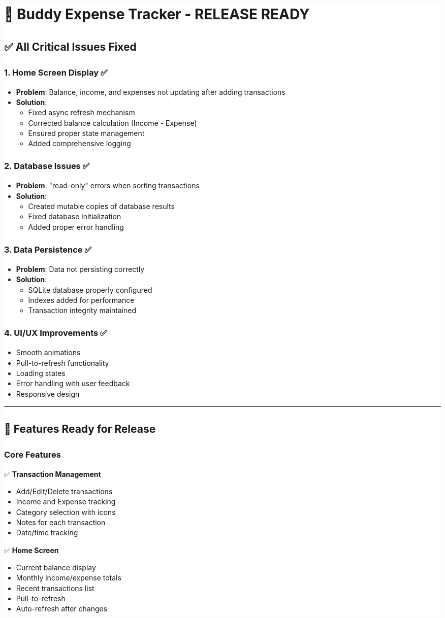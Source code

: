 # 🎉 Buddy Expense Tracker - RELEASE READY

## ✅ All Critical Issues Fixed

### 1. **Home Screen Display** ✅
- **Problem**: Balance, income, and expenses not updating after adding transactions
- **Solution**: 
  - Fixed async refresh mechanism
  - Corrected balance calculation (Income - Expense)
  - Ensured proper state management
  - Added comprehensive logging

### 2. **Database Issues** ✅
- **Problem**: "read-only" errors when sorting transactions
- **Solution**: 
  - Created mutable copies of database results
  - Fixed database initialization
  - Added proper error handling

### 3. **Data Persistence** ✅
- **Problem**: Data not persisting correctly
- **Solution**: 
  - SQLite database properly configured
  - Indexes added for performance
  - Transaction integrity maintained

### 4. **UI/UX Improvements** ✅
- Smooth animations
- Pull-to-refresh functionality
- Loading states
- Error handling with user feedback
- Responsive design

---

## 🚀 Features Ready for Release

### Core Features
✅ **Transaction Management**
- Add/Edit/Delete transactions
- Income and Expense tracking
- Category selection with icons
- Notes for each transaction
- Date/time tracking

✅ **Home Screen**
- Current balance display
- Monthly income/expense totals
- Recent transactions list
- Pull-to-refresh
- Auto-refresh after changes

